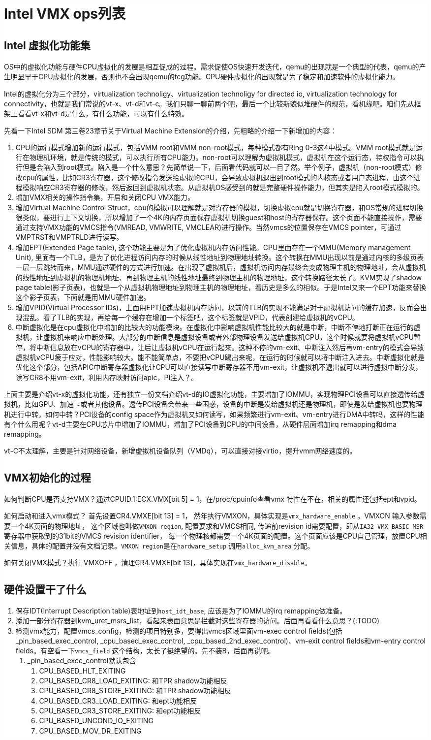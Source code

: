 # Intel VMX ops列表

## Intel 虚拟化功能集

OS中的虚拟化功能与硬件CPU虚拟化的发展是相互促成的过程。需求促使OS快速开发迭代，qemu的出现就是一个典型的代表，qemu的产生明显早于CPU虚拟化的发展，否则也不会出现qemu的tcg功能。CPU硬件虚拟化的出现就是为了稳定和加速软件的虚拟化能力。

Intel的虚拟化分为三个部分，virtualization technoligy、virtualization technoligy for directed io, virtualization technology for connectivity，也就是我们常说的vt-x、vt-d和vt-c。我们只聊一聊前两个吧，最后一个比较新貌似堆硬件的规范，看机缘吧。咱们先从框架上看看vt-x和vt-d是什么，有什么功能，可以有什么特效。

先看一下Intel SDM 第三卷23章节关于Virtual Machine Extension的介绍，先粗略的介绍一下新增加的内容：
1. CPU的运行模式增加新的运行模式，包括VMM root和VMM non-root模式，每种模式都有Ring 0-3这4中模式。VMM root模式就是运行在物理机环境，就是传统的模式，可以执行所有CPU能力。non-root可以理解为虚拟机模式，虚拟机在这个运行态，特权指令可以执行但是会陷入到root模式。陷入是一个什么意思？先简单说一下，后面看代码就可以一目了然。举个例子，虚拟机（non-root模式）修改cpu的属性，比如CR3寄存器，这个修改指令发送给虚拟的CPU，会导致虚拟机退出到root模式的内核态或者用户态进程，由这个进程模拟响应CR3寄存器的修改，然后返回到虚拟机状态。从虚拟机OS感受到的就是完整硬件操作能力，但其实是陷入root模式模拟的。
2. 增加VMX相关的操作指令集，开启和关闭CPU VMX能力。
3. 增加Virtual Machine Control Struct，cpu的模拟可以理解就是对寄存器的模拟，切换虚拟cpu就是切换寄存器，和OS常规的进程切换很类似，要进行上下文切换，所以增加了一个4K的内存页面保存虚拟机切换guest和host的寄存器保存。这个页面不能直接操作，需要通过支持VMX功能的VMCS指令(VMREAD, VMWRITE, VMCLEAR)进行操作。当然vmcs的位置保存在VMCS pointer，可通过VMPTRST和VMPTRLD进行读写。
4. 增加EPT(Extended Page table), 这个功能主要是为了优化虚拟机内存访问性能。CPU里面存在一个MMU(Memory management Unit), 里面有一个TLB，是为了优化进程访问内存的时候从线性地址到物理地址转换。这个转换在MMU出现以前是通过内核的多级页表一层一层跳转而来，MMU通过硬件的方式进行加速。在出现了虚拟机后，虚拟机访问内存最终会变成物理主机的物理地址，会从虚拟机的线性地址到虚拟机的物理机地址、再到物理主机的线性地址最终到物理主机的物理地址，这个转换路径太长了。KVM实现了shadow page table(影子页表)，也就是一个从虚拟机物理地址到物理主机的物理地址，看历史是多么的相似。于是Intel又来一个EPT功能来替换这个影子页表，下面就是用MMU硬件加速。
5. 增加VPID(Virtual Processor IDs)，上面用EPT加速虚拟机内存访问，以前的TLB的实现不能满足对于虚拟机访问的缓存加速，反而会出现混乱。看了TLB的实现，再给每一个缓存在增加一个标签吧，这个标签就是VPID，代表创建给虚拟机的vCPU。
6. 中断虚拟化是在cpu虚拟化中增加的比较大的功能模块。在虚拟化中影响虚拟机性能比较大的就是中断，中断不停地打断正在运行的虚拟机，让虚拟机来响应中断处理。大部分的中断信息是虚拟设备或者外部物理设备发送给虚拟机CPU，这个时候就要将虚拟机vCPU暂停，将中断信息放在vCPU的寄存器中，让后让虚拟机vCPU在运行起来。这种不停的vm-exit、中断注入然后再vm-entry的模式会导致虚拟机vCPU疲于应对，性能影响较大。能不能简单点，不要把vCPU踢出来呢，在运行的时候就可以将中断注入进去。中断虚拟化就是优化这个部分，包括APIC中断寄存器虚拟化让CPU可以直接读写中断寄存器不用vm-exit，让虚拟机不退出就可以进行虚拟中断分发，读写CR8不用vm-exit，利用内存映射访问apic，PI注入？。

上面主要是介绍vt-x的虚拟化功能，还有独立一份文档介绍vt-d的IO虚拟化功能，主要增加了IOMMU，实现物理PCI设备可以直接透传给虚拟机，比如GPU、加速卡或者其他设备。透传PCI设备会带来一些困惑，设备的中断是发给虚拟机还是物理机，即使是发给虚拟机也要物理机进行中转，如何中转？PCI设备的config space作为虚拟机又如何读写，如果频繁进行vm-exit、vm-entry进行DMA中转吗，这样的性能有个什么用呢？vt-d主要在CPU芯片中增加了IOMMU，增加了PCI设备到CPU的中间设备，从硬件层面增加irq remapping和dma remapping。

vt-C不太理解，主要是针对网络设备，新增虚拟机设备队列（VMDq），可以直接对接virtio，提升vmm网络速度的。

## VMX初始化的过程
如何判断CPU是否支持VMX？通过CPUID.1:ECX.VMX[bit 5] = 1，在/proc/cpuinfo查看vmx 特性在不在，相关的属性还包括ept和vpid。

如何启动和进入vmx模式？ 首先设置CR4.VMXE[bit 13] = 1， 然年执行VMXON，具体实现是`vmx_hardware_enable` 。VMXON 输入参数需要一个4K页面的物理地址， 这个区域也叫做`VMXON region`, 配置要求和VMCS相同, 传递前revision id需要配置，即从`IA32_VMX_BASIC MSR`寄存器中获取到的31bit的VMCS revision identifier， 每一个物理核都需要一个4K页面的配置。这个页面应该是CPU自己管理，放置CPU相关信息，具体的配置并没有文档记录。`VMXON region`是在`hardware_setup` 调用`alloc_kvm_area` 分配。

如何关闭VMX模式？执行 VMXOFF ，清理CR4.VMXE[bit 13]，具体实现在`vmx_hardware_disable`。




## 硬件设置干了什么
1. 保存IDT(Interrupt Description table)表地址到`host_idt_base`, 应该是为了IOMMU的irq remapping做准备。
2. 添加一部分寄存器到kvm_uret_msrs_list，看起来表面意思是拦截对这些寄存器的访问。后面再看看什么意思？(:TODO)
3. 检测vmx能力，配置vmcs_config，检测的项目特别多，要得出vmcs区域里面vm-exec control fields(包括 _pin_based_exec_control, _cpu_based_exec_control, _cpu_based_2nd_exec_control)、vm-exit control fields和vm-entry control fields。有空看一下`vmcs_field` 这个结构，太长了挺绝望的。先不装B，后面再说吧。
   1. _pin_based_exec_control默认包含
      1. CPU_BASED_HLT_EXITING
      2. CPU_BASED_CR8_LOAD_EXITING: 和TPR shadow功能相反
      3. CPU_BASED_CR8_STORE_EXITING: 和TPR shadow功能相反
      4. CPU_BASED_CR3_LOAD_EXITING: 和ept功能相反
      5. CPU_BASED_CR3_STORE_EXITING: 和ept功能相反
      6. CPU_BASED_UNCOND_IO_EXITING
      7. CPU_BASED_MOV_DR_EXITING